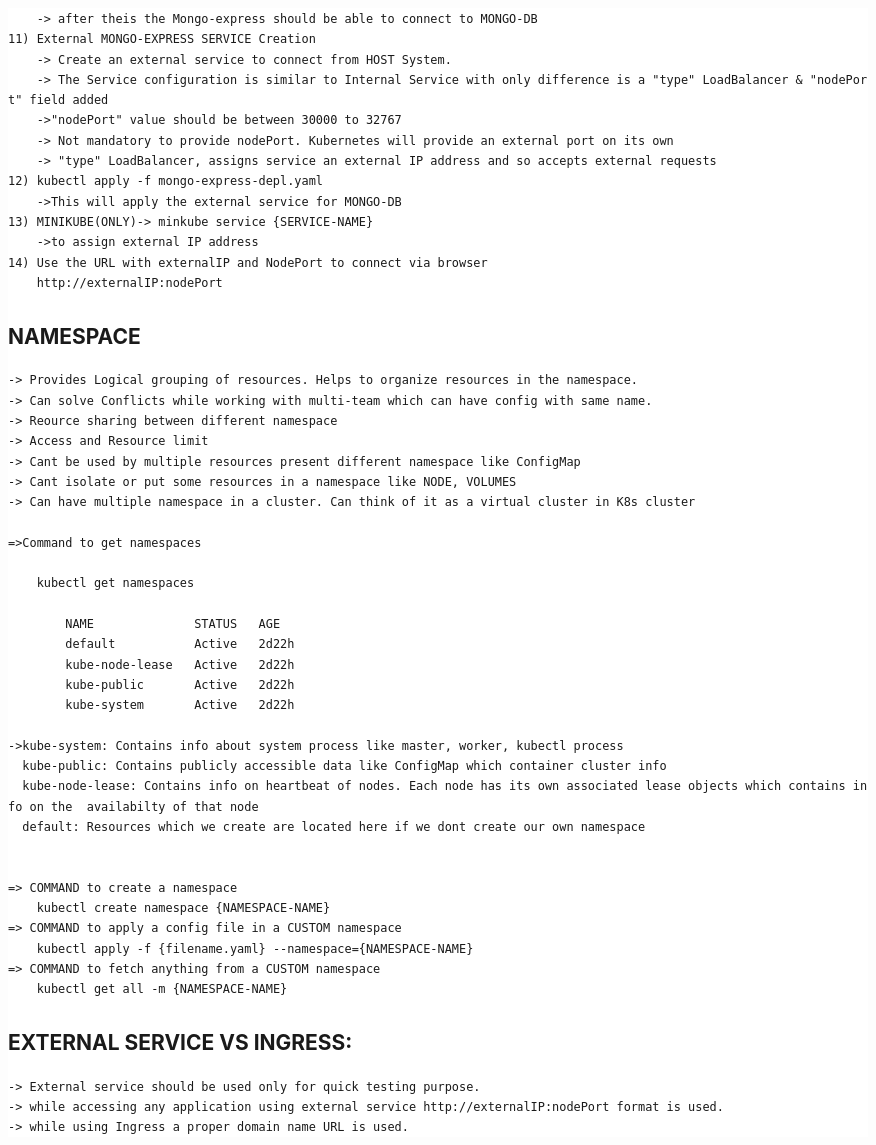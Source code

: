 		-> after theis the Mongo-express should be able to connect to MONGO-DB
	11) External MONGO-EXPRESS SERVICE Creation
		-> Create an external service to connect from HOST System.
		-> The Service configuration is similar to Internal Service with only difference is a "type" LoadBalancer & "nodePort" field added
		->"nodePort" value should be between 30000 to 32767
		-> Not mandatory to provide nodePort. Kubernetes will provide an external port on its own
		-> "type" LoadBalancer, assigns service an external IP address and so accepts external requests
	12) kubectl apply -f mongo-express-depl.yaml
		->This will apply the external service for MONGO-DB
	13) MINIKUBE(ONLY)-> minkube service {SERVICE-NAME}
		->to assign external IP address
    14) Use the URL with externalIP and NodePort to connect via browser
		http://externalIP:nodePort

## NAMESPACE
	-> Provides Logical grouping of resources. Helps to organize resources in the namespace.
	-> Can solve Conflicts while working with multi-team which can have config with same name.
	-> Reource sharing between different namespace
	-> Access and Resource limit
	-> Cant be used by multiple resources present different namespace like ConfigMap
	-> Cant isolate or put some resources in a namespace like NODE, VOLUMES
	-> Can have multiple namespace in a cluster. Can think of it as a virtual cluster in K8s cluster

	=>Command to get namespaces
		
		kubectl get namespaces
		
			NAME              STATUS   AGE
			default           Active   2d22h
			kube-node-lease   Active   2d22h
			kube-public       Active   2d22h
			kube-system       Active   2d22h
	
	->kube-system: Contains info about system process like master, worker, kubectl process
	  kube-public: Contains publicly accessible data like ConfigMap which container cluster info
	  kube-node-lease: Contains info on heartbeat of nodes. Each node has its own associated lease objects which contains info on the  availabilty of that node
	  default: Resources which we create are located here if we dont create our own namespace

	
	=> COMMAND to create a namespace
		kubectl create namespace {NAMESPACE-NAME}
	=> COMMAND to apply a config file in a CUSTOM namespace
		kubectl apply -f {filename.yaml} --namespace={NAMESPACE-NAME}
	=> COMMAND to fetch anything from a CUSTOM namespace
		kubectl get all -m {NAMESPACE-NAME}
		
## EXTERNAL SERVICE VS INGRESS:
	-> External service should be used only for quick testing purpose.
	-> while accessing any application using external service http://externalIP:nodePort format is used.
	-> while using Ingress a proper domain name URL is used.
	